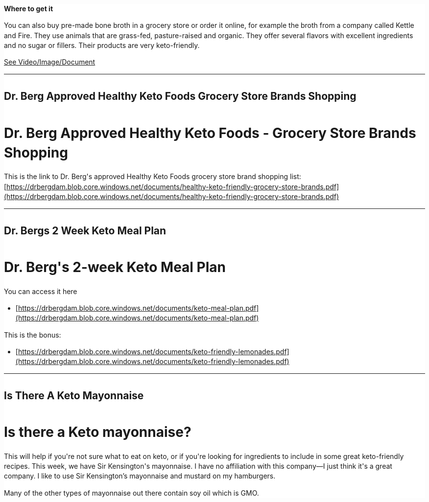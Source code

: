 **Where to get it**

You can also buy pre-made bone broth in a grocery store or order it online, for example the broth from a company called Kettle and Fire. They use animals that are grass-fed, pasture-raised and organic. They offer several flavors with excellent ingredients and no sugar or fillers. Their products are very keto-friendly.

 [See Video/Image/Document](https://hls-player.drberg.com/asset?path=migrated-assets/is-bone-broth-good-for-you-drbergs-opinion)

---

## Dr. Berg Approved Healthy Keto Foods   Grocery Store Brands Shopping

# Dr. Berg Approved Healthy Keto Foods - Grocery Store Brands Shopping

This is the link to Dr. Berg's approved Healthy Keto Foods grocery store brand shopping list: [https://drbergdam.blob.core.windows.net/documents/healthy-keto-friendly-grocery-store-brands.pdf](https://drbergdam.blob.core.windows.net/documents/healthy-keto-friendly-grocery-store-brands.pdf)

---

## Dr. Bergs 2 Week Keto Meal Plan

# Dr. Berg's 2-week Keto Meal Plan

You can access it here

- [https://drbergdam.blob.core.windows.net/documents/keto-meal-plan.pdf](https://drbergdam.blob.core.windows.net/documents/keto-meal-plan.pdf)

This is the bonus:

- [https://drbergdam.blob.core.windows.net/documents/keto-friendly-lemonades.pdf](https://drbergdam.blob.core.windows.net/documents/keto-friendly-lemonades.pdf)

---

## Is There A Keto Mayonnaise

# Is there a Keto mayonnaise?

This will help if you're not sure what to eat on keto, or if you're looking for ingredients to include in some great keto-friendly recipes. This week, we have Sir Kensington's mayonnaise. I have no affiliation with this company—I just think it's a great company. I like to use Sir Kensington’s mayonnaise and mustard on my hamburgers. 

Many of the other types of mayonnaise out there contain soy oil which is GMO. 
